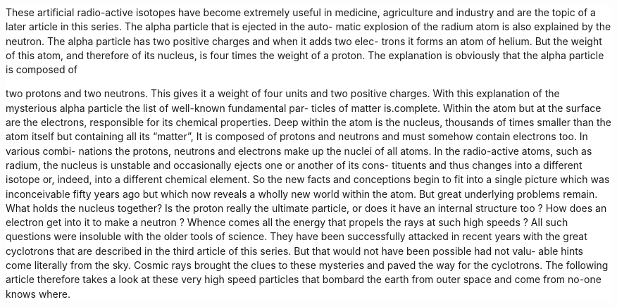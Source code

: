 These artificial radio-active isotopes have become 
extremely useful in medicine, agriculture and 
industry and are the topic of a later article in 
this series. 
The alpha particle that is ejected in the auto- 
matic explosion of the radium atom is also 
explained by the neutron. The alpha particle has 
two positive charges and when it adds two elec- 
trons it forms an atom of helium. But the weight 
of this atom, and therefore of its nucleus, is four 
times the weight of a proton. The explanation is 
obviously that the alpha particle is composed of 
 
two protons and two neutrons. This gives it a 
weight of four units and two positive charges. 
With this explanation of the mysterious alpha 
particle the list of well-known fundamental par- 
ticles of matter is.complete. Within the atom but 
at the surface are the electrons, responsible for 
its chemical properties. Deep within the atom is 
the nucleus, thousands of times smaller than the 
atom itself but containing all its “matter”, It is 
composed of protons and neutrons and must 
somehow contain electrons too. In various combi- 
nations the protons, neutrons and electrons make 
up the nuclei of all atoms. In the radio-active 
atoms, such as radium, the nucleus is unstable 
and occasionally ejects one or another of its cons- 
tituents and thus changes into a different isotope 
or, indeed, into a different chemical element. So 
the new facts and conceptions begin to fit into a 
single picture which was inconceivable fifty years 
ago but which now reveals a wholly new world 
within the atom. 
But great underlying problems remain. What 
holds the nucleus together? Is the proton really 
the ultimate particle, or does it have an internal 
structure too ? How does an electron get into it 
to make a neutron ? Whence comes all the energy 
that propels the rays at such high speeds ? All 
such questions were insoluble with the older tools 
of science. They have been successfully attacked 
in recent years with the great cyclotrons that are 
described in the third article of this series. But 
that would not have been possible had not valu- 
able hints come literally from the sky. Cosmic 
rays brought the clues to these mysteries and 
paved the way for the cyclotrons. The following 
article therefore takes a look at these very high 
speed particles that bombard the earth from outer 
space and come from no-one knows where. 
  